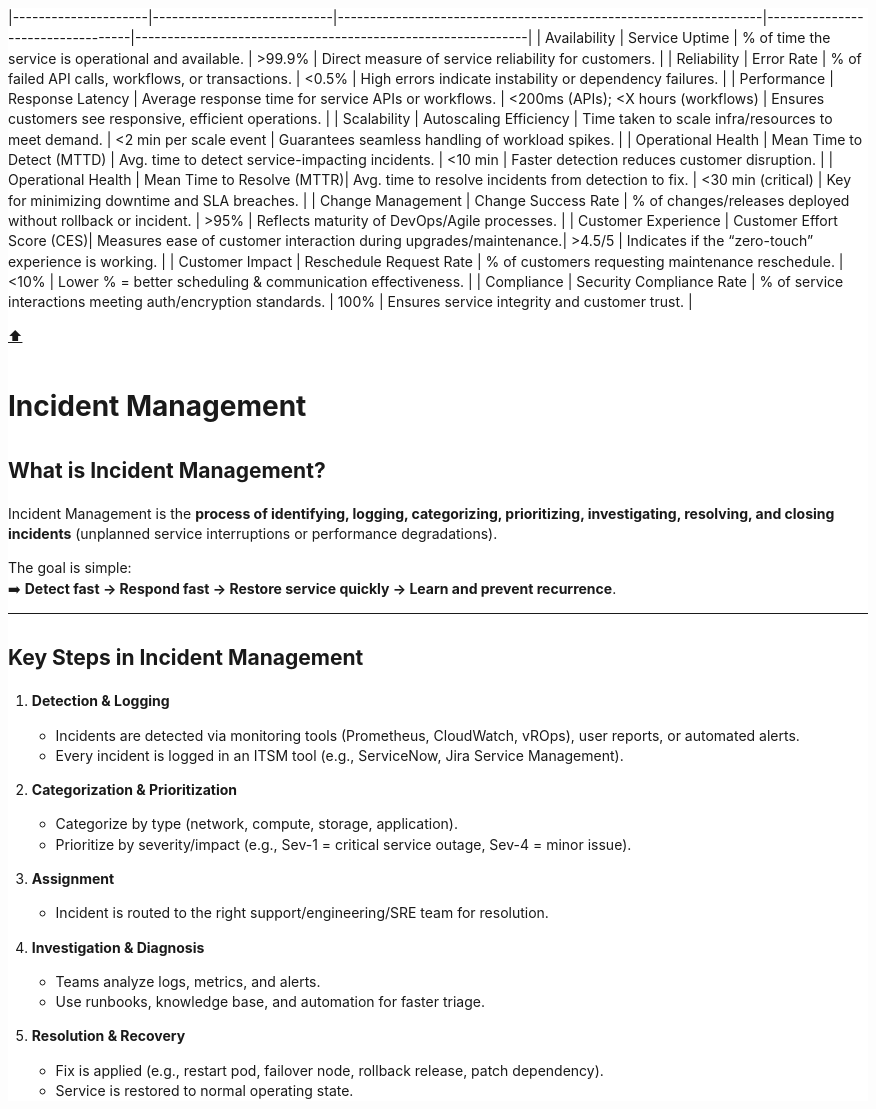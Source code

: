 |---------------------|----------------------------|------------------------------------------------------------------|----------------------------------|-------------------------------------------------------------|
| Availability        | Service Uptime             | % of time the service is operational and available.             | >99.9%                           | Direct measure of service reliability for customers.         |
| Reliability         | Error Rate                 | % of failed API calls, workflows, or transactions.              | <0.5%                            | High errors indicate instability or dependency failures.     |
| Performance         | Response Latency           | Average response time for service APIs or workflows.             | <200ms (APIs); <X hours (workflows) | Ensures customers see responsive, efficient operations.      |
| Scalability         | Autoscaling Efficiency     | Time taken to scale infra/resources to meet demand.              | <2 min per scale event            | Guarantees seamless handling of workload spikes.             |
| Operational Health  | Mean Time to Detect (MTTD) | Avg. time to detect service-impacting incidents.                 | <10 min                           | Faster detection reduces customer disruption.                |
| Operational Health  | Mean Time to Resolve (MTTR)| Avg. time to resolve incidents from detection to fix.            | <30 min (critical)                | Key for minimizing downtime and SLA breaches.                |
| Change Management   | Change Success Rate        | % of changes/releases deployed without rollback or incident.     | >95%                              | Reflects maturity of DevOps/Agile processes.                 |
| Customer Experience | Customer Effort Score (CES)| Measures ease of customer interaction during upgrades/maintenance.| >4.5/5                           | Indicates if the “zero-touch” experience is working.         |
| Customer Impact     | Reschedule Request Rate    | % of customers requesting maintenance reschedule.                | <10%                              | Lower % = better scheduling & communication effectiveness.   |
| Compliance          | Security Compliance Rate   | % of service interactions meeting auth/encryption standards.     | 100%                              | Ensures service integrity and customer trust.                |


[⬆️](#table-of-contents)

# Incident Management

## What is Incident Management?  
Incident Management is the **process of identifying, logging, categorizing, prioritizing, investigating, resolving, and closing incidents** (unplanned service interruptions or performance degradations).  

The goal is simple:  
➡️ **Detect fast → Respond fast → Restore service quickly → Learn and prevent recurrence**.  

---

## Key Steps in Incident Management  

1. **Detection & Logging**  
   - Incidents are detected via monitoring tools (Prometheus, CloudWatch, vROps), user reports, or automated alerts.  
   - Every incident is logged in an ITSM tool (e.g., ServiceNow, Jira Service Management).  

2. **Categorization & Prioritization**  
   - Categorize by type (network, compute, storage, application).  
   - Prioritize by severity/impact (e.g., Sev-1 = critical service outage, Sev-4 = minor issue).  

3. **Assignment**  
   - Incident is routed to the right support/engineering/SRE team for resolution.  

4. **Investigation & Diagnosis**  
   - Teams analyze logs, metrics, and alerts.  
   - Use runbooks, knowledge base, and automation for faster triage.  

5. **Resolution & Recovery**  
   - Fix is applied (e.g., restart pod, failover node, rollback release, patch dependency).  
   - Service is restored to normal operating state.  
